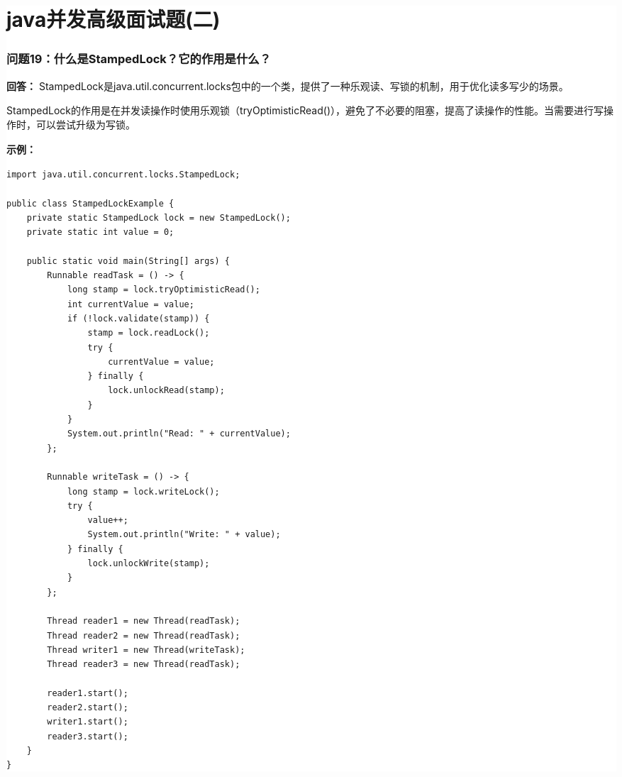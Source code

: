
# java并发高级面试题(二)

### 问题19：什么是StampedLock？它的作用是什么？

**回答：** StampedLock是java.util.concurrent.locks包中的一个类，提供了一种乐观读、写锁的机制，用于优化读多写少的场景。

StampedLock的作用是在并发读操作时使用乐观锁（tryOptimisticRead()），避免了不必要的阻塞，提高了读操作的性能。当需要进行写操作时，可以尝试升级为写锁。

**示例：**
```
import java.util.concurrent.locks.StampedLock;

public class StampedLockExample {
    private static StampedLock lock = new StampedLock();
    private static int value = 0;

    public static void main(String[] args) {
        Runnable readTask = () -> {
            long stamp = lock.tryOptimisticRead();
            int currentValue = value;
            if (!lock.validate(stamp)) {
                stamp = lock.readLock();
                try {
                    currentValue = value;
                } finally {
                    lock.unlockRead(stamp);
                }
            }
            System.out.println("Read: " + currentValue);
        };

        Runnable writeTask = () -> {
            long stamp = lock.writeLock();
            try {
                value++;
                System.out.println("Write: " + value);
            } finally {
                lock.unlockWrite(stamp);
            }
        };

        Thread reader1 = new Thread(readTask);
        Thread reader2 = new Thread(readTask);
        Thread writer1 = new Thread(writeTask);
        Thread reader3 = new Thread(readTask);

        reader1.start();
        reader2.start();
        writer1.start();
        reader3.start();
    }
}
```
